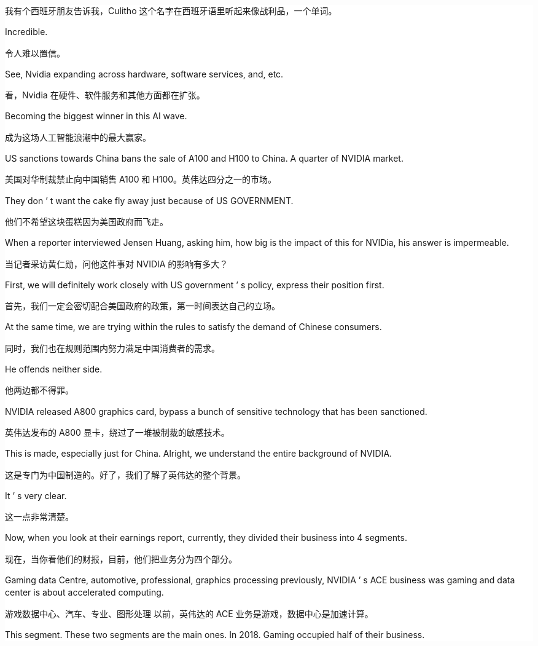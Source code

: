我有个西班牙朋友告诉我，Culitho 这个名字在西班牙语里听起来像战利品，一个单词。  

Incredible.  

令人难以置信。  

See, Nvidia expanding across hardware, software services, and, etc.  

看，Nvidia 在硬件、软件服务和其他方面都在扩张。  

Becoming the biggest winner in this AI wave.  

成为这场人工智能浪潮中的最大赢家。

US sanctions towards China bans the sale of A100 and H100 to China. A quarter of NVIDIA market.  

美国对华制裁禁止向中国销售 A100 和 H100。英伟达四分之一的市场。  

They don ’ t want the cake fly away just because of US GOVERNMENT.  

他们不希望这块蛋糕因为美国政府而飞走。  

When a reporter interviewed Jensen Huang, asking him, how big is the impact of this for NVIDia, his answer is impermeable.  

当记者采访黄仁勋，问他这件事对 NVIDIA 的影响有多大？  

First, we will definitely work closely with US government ’ s policy, express their position first.  

首先，我们一定会密切配合美国政府的政策，第一时间表达自己的立场。

At the same time, we are trying within the rules to satisfy the demand of Chinese consumers.  

同时，我们也在规则范围内努力满足中国消费者的需求。  

He offends neither side.  

他两边都不得罪。  

NVIDIA released A800 graphics card, bypass a bunch of sensitive technology that has been sanctioned.  

英伟达发布的 A800 显卡，绕过了一堆被制裁的敏感技术。  

This is made, especially just for China. Alright, we understand the entire background of NVIDIA.  

这是专门为中国制造的。好了，我们了解了英伟达的整个背景。  

It ’ s very clear.  

这一点非常清楚。  

Now, when you look at their earnings report, currently, they divided their business into 4 segments.  

现在，当你看他们的财报，目前，他们把业务分为四个部分。

Gaming data Centre, automotive, professional, graphics processing previously, NVIDIA ’ s ACE business was gaming and data center is about accelerated computing.  

游戏数据中心、汽车、专业、图形处理 以前，英伟达的 ACE 业务是游戏，数据中心是加速计算。  

This segment. These two segments are the main ones. In 2018. Gaming occupied half of their business.  
